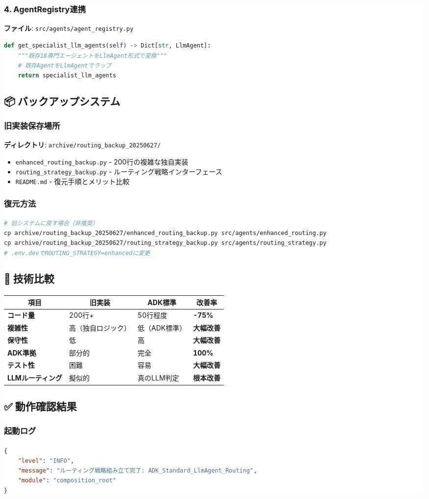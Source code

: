 ### 4. AgentRegistry連携
**ファイル**: `src/agents/agent_registry.py`

```python
def get_specialist_llm_agents(self) -> Dict[str, LlmAgent]:
    """既存18専門エージェントをLlmAgent形式で変換"""
    # 既存AgentをLlmAgentでラップ
    return specialist_llm_agents
```

## 📦 バックアップシステム

### 旧実装保存場所
**ディレクトリ**: `archive/routing_backup_20250627/`

- `enhanced_routing_backup.py` - 200行の複雑な独自実装
- `routing_strategy_backup.py` - ルーティング戦略インターフェース
- `README.md` - 復元手順とメリット比較

### 復元方法
```bash
# 旧システムに戻す場合（非推奨）
cp archive/routing_backup_20250627/enhanced_routing_backup.py src/agents/enhanced_routing.py
cp archive/routing_backup_20250627/routing_strategy_backup.py src/agents/routing_strategy.py
# .env.devでROUTING_STRATEGY=enhancedに変更
```

## 🎯 技術比較

| 項目 | 旧実装 | ADK標準 | 改善率 |
|------|--------|---------|--------|
| **コード量** | 200行+ | 50行程度 | **-75%** |
| **複雑性** | 高（独自ロジック） | 低（ADK標準） | **大幅改善** |
| **保守性** | 低 | 高 | **大幅改善** |
| **ADK準拠** | 部分的 | 完全 | **100%** |
| **テスト性** | 困難 | 容易 | **大幅改善** |
| **LLMルーティング** | 擬似的 | 真のLLM判定 | **根本改善** |

## ✅ 動作確認結果

### 起動ログ
```json
{
    "level": "INFO",
    "message": "ルーティング戦略組み立て完了: ADK_Standard_LlmAgent_Routing",
    "module": "composition_root"
}
```
